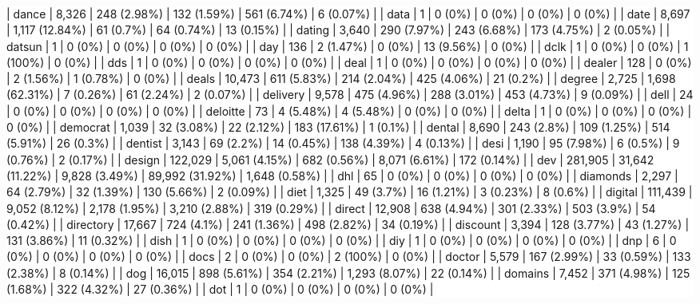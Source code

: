 | dance | 8,326 | 248 (2.98%) | 132 (1.59%) | 561 (6.74%) | 6 (0.07%) |
| data | 1 | 0 (0%) | 0 (0%) | 0 (0%) | 0 (0%) |
| date | 8,697 | 1,117 (12.84%) | 61 (0.7%) | 64 (0.74%) | 13 (0.15%) |
| dating | 3,640 | 290 (7.97%) | 243 (6.68%) | 173 (4.75%) | 2 (0.05%) |
| datsun | 1 | 0 (0%) | 0 (0%) | 0 (0%) | 0 (0%) |
| day | 136 | 2 (1.47%) | 0 (0%) | 13 (9.56%) | 0 (0%) |
| dclk | 1 | 0 (0%) | 0 (0%) | 1 (100%) | 0 (0%) |
| dds | 1 | 0 (0%) | 0 (0%) | 0 (0%) | 0 (0%) |
| deal | 1 | 0 (0%) | 0 (0%) | 0 (0%) | 0 (0%) |
| dealer | 128 | 0 (0%) | 2 (1.56%) | 1 (0.78%) | 0 (0%) |
| deals | 10,473 | 611 (5.83%) | 214 (2.04%) | 425 (4.06%) | 21 (0.2%) |
| degree | 2,725 | 1,698 (62.31%) | 7 (0.26%) | 61 (2.24%) | 2 (0.07%) |
| delivery | 9,578 | 475 (4.96%) | 288 (3.01%) | 453 (4.73%) | 9 (0.09%) |
| dell | 24 | 0 (0%) | 0 (0%) | 0 (0%) | 0 (0%) |
| deloitte | 73 | 4 (5.48%) | 4 (5.48%) | 0 (0%) | 0 (0%) |
| delta | 1 | 0 (0%) | 0 (0%) | 0 (0%) | 0 (0%) |
| democrat | 1,039 | 32 (3.08%) | 22 (2.12%) | 183 (17.61%) | 1 (0.1%) |
| dental | 8,690 | 243 (2.8%) | 109 (1.25%) | 514 (5.91%) | 26 (0.3%) |
| dentist | 3,143 | 69 (2.2%) | 14 (0.45%) | 138 (4.39%) | 4 (0.13%) |
| desi | 1,190 | 95 (7.98%) | 6 (0.5%) | 9 (0.76%) | 2 (0.17%) |
| design | 122,029 | 5,061 (4.15%) | 682 (0.56%) | 8,071 (6.61%) | 172 (0.14%) |
| dev | 281,905 | 31,642 (11.22%) | 9,828 (3.49%) | 89,992 (31.92%) | 1,648 (0.58%) |
| dhl | 65 | 0 (0%) | 0 (0%) | 0 (0%) | 0 (0%) |
| diamonds | 2,297 | 64 (2.79%) | 32 (1.39%) | 130 (5.66%) | 2 (0.09%) |
| diet | 1,325 | 49 (3.7%) | 16 (1.21%) | 3 (0.23%) | 8 (0.6%) |
| digital | 111,439 | 9,052 (8.12%) | 2,178 (1.95%) | 3,210 (2.88%) | 319 (0.29%) |
| direct | 12,908 | 638 (4.94%) | 301 (2.33%) | 503 (3.9%) | 54 (0.42%) |
| directory | 17,667 | 724 (4.1%) | 241 (1.36%) | 498 (2.82%) | 34 (0.19%) |
| discount | 3,394 | 128 (3.77%) | 43 (1.27%) | 131 (3.86%) | 11 (0.32%) |
| dish | 1 | 0 (0%) | 0 (0%) | 0 (0%) | 0 (0%) |
| diy | 1 | 0 (0%) | 0 (0%) | 0 (0%) | 0 (0%) |
| dnp | 6 | 0 (0%) | 0 (0%) | 0 (0%) | 0 (0%) |
| docs | 2 | 0 (0%) | 0 (0%) | 2 (100%) | 0 (0%) |
| doctor | 5,579 | 167 (2.99%) | 33 (0.59%) | 133 (2.38%) | 8 (0.14%) |
| dog | 16,015 | 898 (5.61%) | 354 (2.21%) | 1,293 (8.07%) | 22 (0.14%) |
| domains | 7,452 | 371 (4.98%) | 125 (1.68%) | 322 (4.32%) | 27 (0.36%) |
| dot | 1 | 0 (0%) | 0 (0%) | 0 (0%) | 0 (0%) |